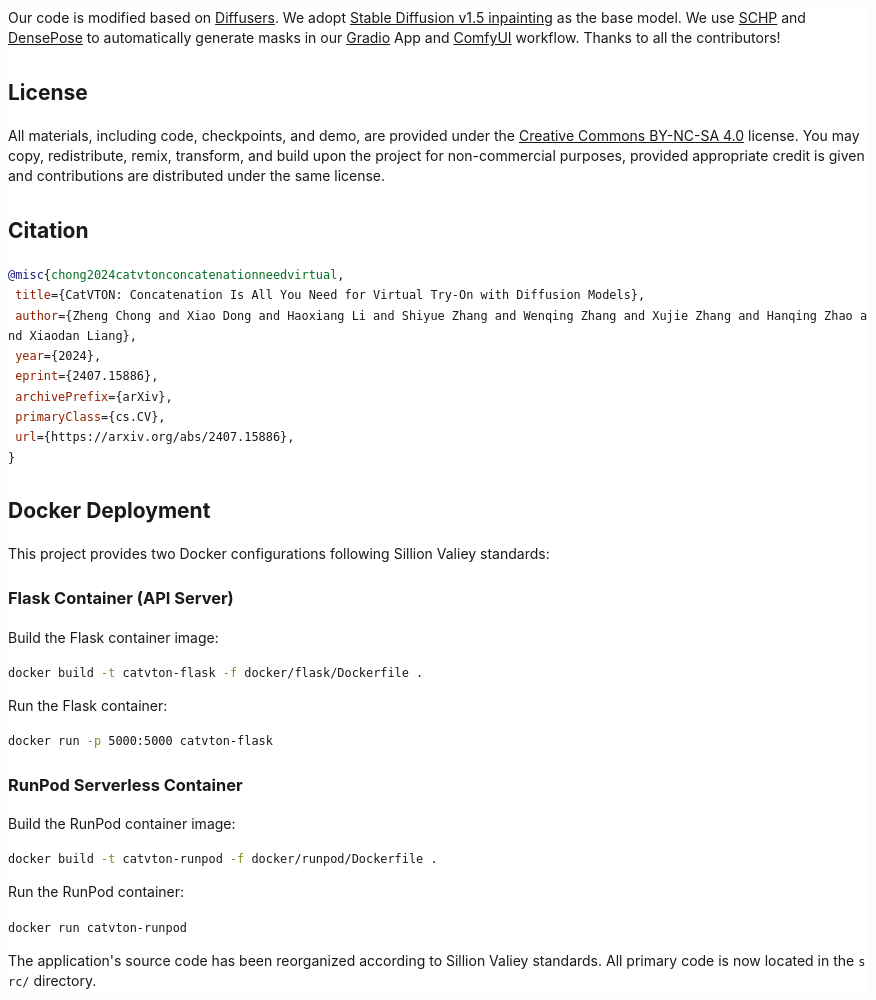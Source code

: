 Our code is modified based on [Diffusers](https://github.com/huggingface/diffusers). We adopt [Stable Diffusion v1.5 inpainting](https://huggingface.co/runwayml/stable-diffusion-inpainting) as the base model. We use [SCHP](https://github.com/GoGoDuck912/Self-Correction-Human-Parsing/tree/master) and [DensePose](https://github.com/facebookresearch/DensePose) to automatically generate masks in our [Gradio](https://github.com/gradio-app/gradio) App and [ComfyUI](https://github.com/comfyanonymous/ComfyUI) workflow. Thanks to all the contributors!

## License

All materials, including code, checkpoints, and demo, are provided under the [Creative Commons BY-NC-SA 4.0](https://creativecommons.org/licenses/by-nc-sa/4.0/) license. You may copy, redistribute, remix, transform, and build upon the project for non-commercial purposes, provided appropriate credit is given and contributions are distributed under the same license.

## Citation

```bibtex
@misc{chong2024catvtonconcatenationneedvirtual,
 title={CatVTON: Concatenation Is All You Need for Virtual Try-On with Diffusion Models},
 author={Zheng Chong and Xiao Dong and Haoxiang Li and Shiyue Zhang and Wenqing Zhang and Xujie Zhang and Hanqing Zhao and Xiaodan Liang},
 year={2024},
 eprint={2407.15886},
 archivePrefix={arXiv},
 primaryClass={cs.CV},
 url={https://arxiv.org/abs/2407.15886},
}
```

## Docker Deployment

This project provides two Docker configurations following Sillion Valiey standards:

### Flask Container (API Server)

Build the Flask container image:
```bash
docker build -t catvton-flask -f docker/flask/Dockerfile .
```
Run the Flask container:
```bash
docker run -p 5000:5000 catvton-flask
```

### RunPod Serverless Container

Build the RunPod container image:
```bash
docker build -t catvton-runpod -f docker/runpod/Dockerfile .
```
Run the RunPod container:
```bash
docker run catvton-runpod
```

The application's source code has been reorganized according to Sillion Valiey standards. All primary code is now located in the `src/` directory.